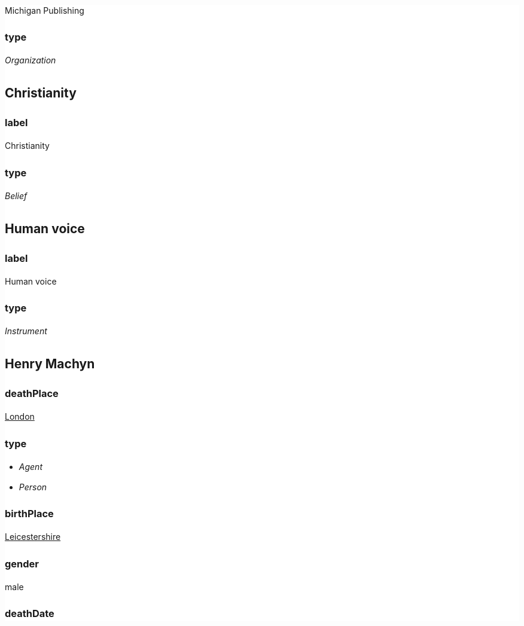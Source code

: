 
Michigan Publishing

### type


*Organization*

## Christianity

### label


Christianity

### type


*Belief*

## Human voice

### label


Human voice

### type


*Instrument*

## Henry Machyn

### deathPlace


[London](#London)

### type

 - *Agent*

 - *Person*

### birthPlace


[Leicestershire](#Leicestershire)

### gender


male

### deathDate
